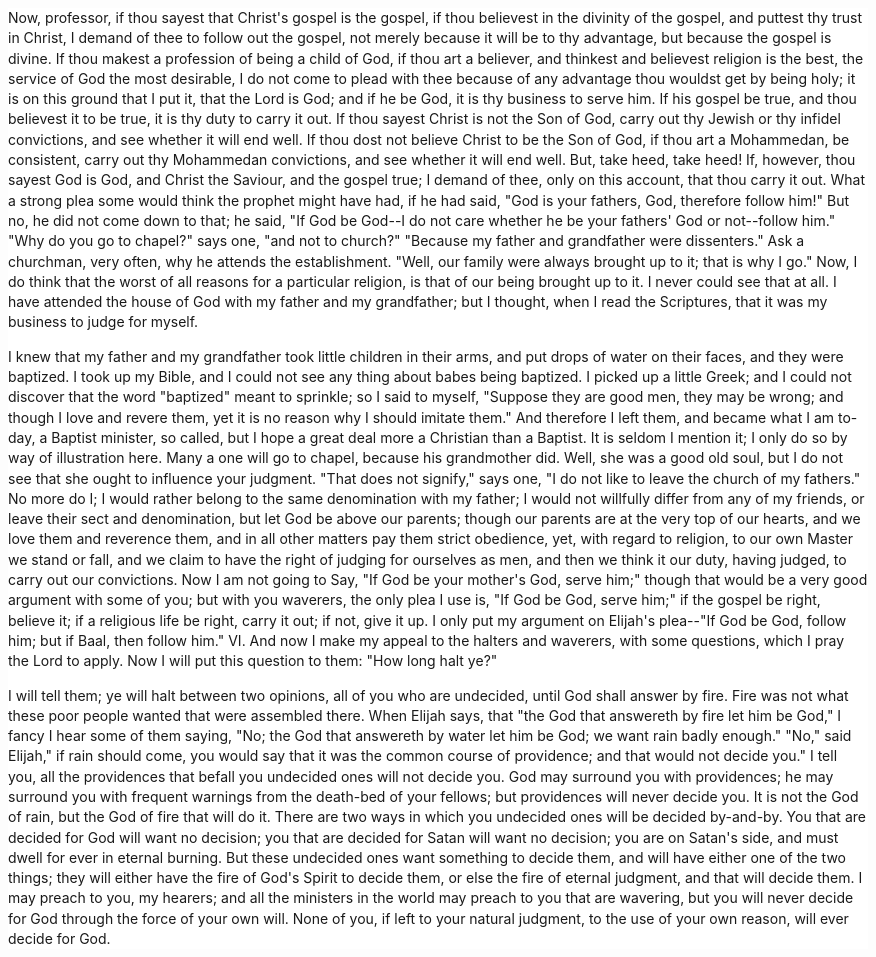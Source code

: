 Now, professor, if thou sayest that Christ's gospel is the gospel, if thou believest in the divinity of the gospel, and puttest thy trust in Christ, I demand of thee to follow out the gospel, not merely because it will be to thy advantage, but because the gospel is divine. If thou makest a profession of being a child of God, if thou art a believer, and thinkest and believest religion is the best, the service of God the most desirable, I do not come to plead with thee because of any advantage thou wouldst get by being holy; it is on this ground that I put it, that the Lord is God; and if he be God, it is thy business to serve him. If his gospel be true, and thou believest it to be true, it is thy duty to carry it out. If thou sayest Christ is not the Son of God, carry out thy Jewish or thy infidel convictions, and see whether it will end well. If thou dost not believe Christ to be the Son of God, if thou art a Mohammedan, be consistent, carry out thy Mohammedan convictions, and see whether it will end well. But, take heed, take heed! If, however, thou sayest God is God, and Christ the Saviour, and the gospel true; I demand of thee, only on this account, that thou carry it out. What a strong plea some would think the prophet might have had, if he had said, "God is your fathers, God, therefore follow him!" But no, he did not come down to that; he said, "If God be God--I do not care whether he be your fathers' God or not--follow him." "Why do you go to chapel?" says one, "and not to church?" "Because my father and grandfather were dissenters." Ask a churchman, very often, why he attends the establishment. "Well, our family were always brought up to it; that is why I go." Now, I do think that the worst of all reasons for a particular religion, is that of our being brought up to it. I never could see that at all. I have attended the house of God with my father and my grandfather; but I thought, when I read the Scriptures, that it was my business to judge for myself. 

I knew that my father and my grandfather took little children in their arms, and put drops of water on their faces, and they were baptized. I took up my Bible, and I could not see any thing about babes being baptized. I picked up a little Greek; and I could not discover that the word "baptized" meant to sprinkle; so I said to myself, "Suppose they are good men, they may be wrong; and though I love and revere them, yet it is no reason why I should imitate them." And therefore I left them, and became what I am to-day, a Baptist minister, so called, but I hope a great deal more a Christian than a Baptist. It is seldom I mention it; I only do so by way of illustration here. Many a one will go to chapel, because his grandmother did. Well, she was a good old soul, but I do not see that she ought to influence your judgment. "That does not signify," says one, "I do not like to leave the church of my fathers." No more do I; I would rather belong to the same denomination with my father; I would not willfully differ from any of my friends, or leave their sect and denomination, but let God be above our parents; though our parents are at the very top of our hearts, and we love them and reverence them, and in all other matters pay them strict obedience, yet, with regard to religion, to our own Master we stand or fall, and we claim to have the right of judging for ourselves as men, and then we think it our duty, having judged, to carry out our convictions. Now I am not going to Say, "If God be your mother's God, serve him;" though that would be a very good argument with some of you; but with you waverers, the only plea I use is, "If God be God, serve him;" if the gospel be right, believe it; if a religious life be right, carry it out; if not, give it up. I only put my argument on Elijah's plea--"If God be God, follow him; but if Baal, then follow him." VI. And now I make my appeal to the halters and waverers, with some questions, which I pray the Lord to apply. Now I will put this question to them: "How long halt ye?" 

I will tell them; ye will halt between two opinions, all of you who are undecided, until God shall answer by fire. Fire was not what these poor people wanted that were assembled there. When Elijah says, that "the God that answereth by fire let him be God," I fancy I hear some of them saying, "No; the God that answereth by water let him be God; we want rain badly enough." "No," said Elijah," if rain should come, you would say that it was the common course of providence; and that would not decide you." I tell you, all the providences that befall you undecided ones will not decide you. God may surround you with providences; he may surround you with frequent warnings from the death-bed of your fellows; but providences will never decide you. It is not the God of rain, but the God of fire that will do it. There are two ways in which you undecided ones will be decided by-and-by. You that are decided for God will want no decision; you that are decided for Satan will want no decision; you are on Satan's side, and must dwell for ever in eternal burning. But these undecided ones want something to decide them, and will have either one of the two things; they will either have the fire of God's Spirit to decide them, or else the fire of eternal judgment, and that will decide them. I may preach to you, my hearers; and all the ministers in the world may preach to you that are wavering, but you will never decide for God through the force of your own will. None of you, if left to your natural judgment, to the use of your own reason, will ever decide for God. 

